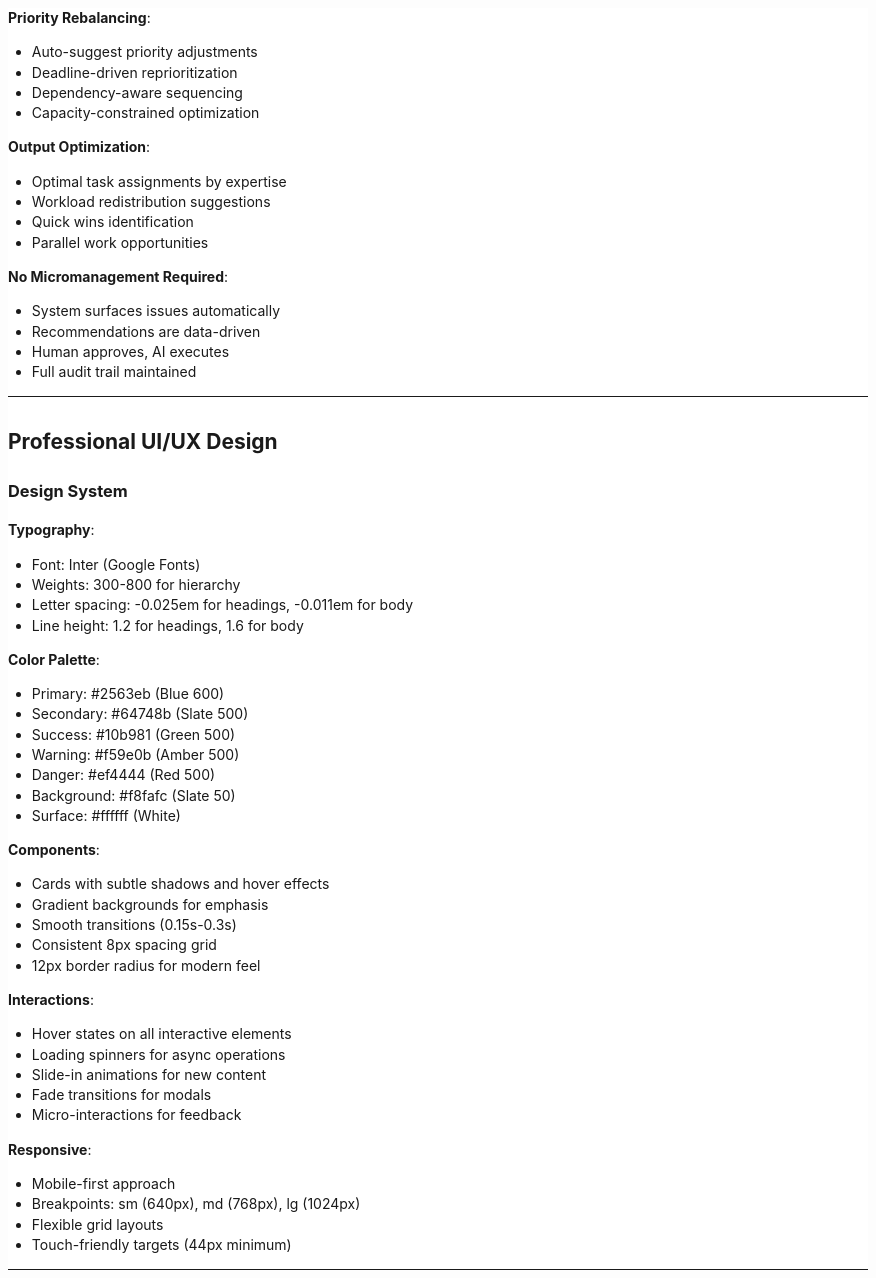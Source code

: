 **Priority Rebalancing**:
- Auto-suggest priority adjustments
- Deadline-driven reprioritization
- Dependency-aware sequencing
- Capacity-constrained optimization

**Output Optimization**:
- Optimal task assignments by expertise
- Workload redistribution suggestions
- Quick wins identification
- Parallel work opportunities

**No Micromanagement Required**:
- System surfaces issues automatically
- Recommendations are data-driven
- Human approves, AI executes
- Full audit trail maintained

---

## Professional UI/UX Design

### Design System

**Typography**:
- Font: Inter (Google Fonts)
- Weights: 300-800 for hierarchy
- Letter spacing: -0.025em for headings, -0.011em for body
- Line height: 1.2 for headings, 1.6 for body

**Color Palette**:
- Primary: #2563eb (Blue 600)
- Secondary: #64748b (Slate 500)
- Success: #10b981 (Green 500)
- Warning: #f59e0b (Amber 500)
- Danger: #ef4444 (Red 500)
- Background: #f8fafc (Slate 50)
- Surface: #ffffff (White)

**Components**:
- Cards with subtle shadows and hover effects
- Gradient backgrounds for emphasis
- Smooth transitions (0.15s-0.3s)
- Consistent 8px spacing grid
- 12px border radius for modern feel

**Interactions**:
- Hover states on all interactive elements
- Loading spinners for async operations
- Slide-in animations for new content
- Fade transitions for modals
- Micro-interactions for feedback

**Responsive**:
- Mobile-first approach
- Breakpoints: sm (640px), md (768px), lg (1024px)
- Flexible grid layouts
- Touch-friendly targets (44px minimum)

---